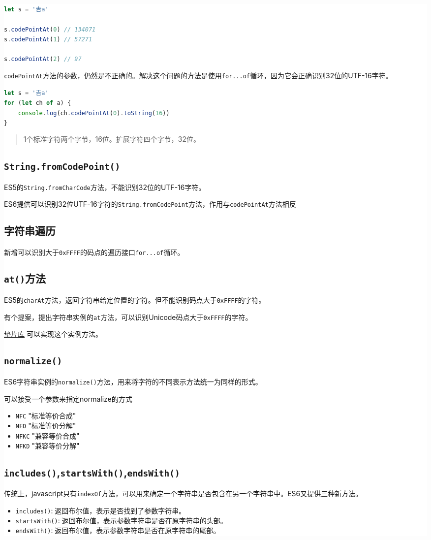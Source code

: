 ```javascript
let s = '𠮷a'

s.codePointAt(0) // 134071
s.codePointAt(1) // 57271

s.codePointAt(2) // 97
```

`codePointAt`方法的参数，仍然是不正确的。解决这个问题的方法是使用`for...of`循环，因为它会正确识别32位的UTF-16字符。

```javascript
let s = '𠮷a'
for (let ch of a) {
    console.log(ch.codePointAt(0).toString(16))
}
```

> 1个标准字符两个字节，16位。扩展字符四个字节，32位。

## `String.fromCodePoint()`

ES5的`String.fromCharCode`方法，不能识别32位的UTF-16字符。

ES6提供可以识别32位UTF-16字符的`String.fromCodePoint`方法，作用与`codePointAt`方法相反

## 字符串遍历

新增可以识别大于`0xFFFF`的码点的遍历接口`for...of`循环。

## `at()`方法

ES5的`charAt`方法，返回字符串给定位置的字符。但不能识别码点大于`0xFFFF`的字符。

有个提案，提出字符串实例的`at`方法，可以识别Unicode码点大于`0xFFFF`的字符。

[垫片库](https://github.com/es-shims/String.prototype.at) 可以实现这个实例方法。

## `normalize()`

ES6字符串实例的`normalize()`方法，用来将字符的不同表示方法统一为同样的形式。

可以接受一个参数来指定normalize的方式

- `NFC` "标准等价合成"
- `NFD` "标准等价分解"
- `NFKC` "兼容等价合成"
- `NFKD` "兼容等价分解"

## `includes()`,`startsWith()`,`endsWith()`

传统上，javascript只有`indexOf`方法，可以用来确定一个字符串是否包含在另一个字符串中。ES6又提供三种新方法。

- `includes()`: 返回布尔值，表示是否找到了参数字符串。
- `startsWith()`: 返回布尔值，表示参数字符串是否在原字符串的头部。
- `endsWith()`: 返回布尔值，表示参数字符串是否在原字符串的尾部。
